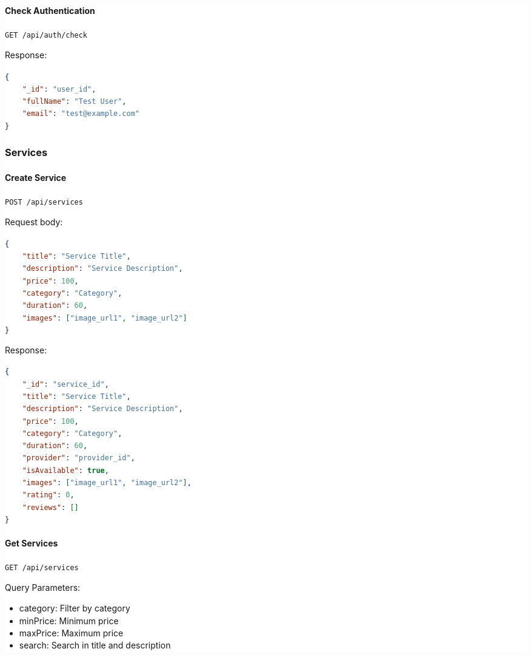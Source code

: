 #### Check Authentication
```http
GET /api/auth/check
```
Response:
```json
{
    "_id": "user_id",
    "fullName": "Test User",
    "email": "test@example.com"
}
```

### Services

#### Create Service
```http
POST /api/services
```
Request body:
```json
{
    "title": "Service Title",
    "description": "Service Description",
    "price": 100,
    "category": "Category",
    "duration": 60,
    "images": ["image_url1", "image_url2"]
}
```
Response:
```json
{
    "_id": "service_id",
    "title": "Service Title",
    "description": "Service Description",
    "price": 100,
    "category": "Category",
    "duration": 60,
    "provider": "provider_id",
    "isAvailable": true,
    "images": ["image_url1", "image_url2"],
    "rating": 0,
    "reviews": []
}
```

#### Get Services
```http
GET /api/services
```
Query Parameters:
- category: Filter by category
- minPrice: Minimum price
- maxPrice: Maximum price
- search: Search in title and description
